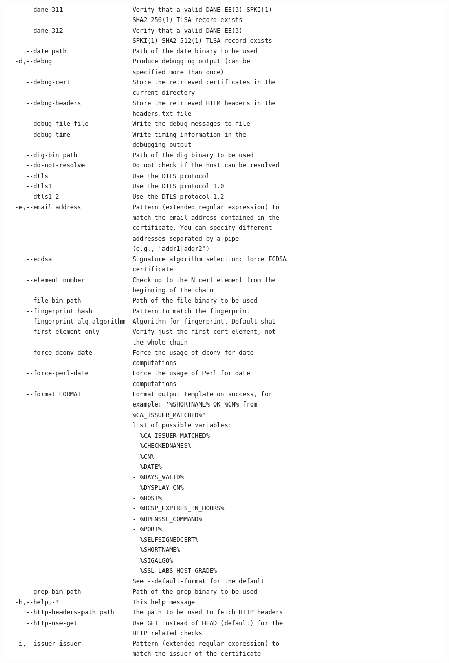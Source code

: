 ```text
      --dane 311                   Verify that a valid DANE-EE(3) SPKI(1)
                                   SHA2-256(1) TLSA record exists
      --dane 312                   Verify that a valid DANE-EE(3)
                                   SPKI(1) SHA2-512(1) TLSA record exists
      --date path                  Path of the date binary to be used
   -d,--debug                      Produce debugging output (can be
                                   specified more than once)
      --debug-cert                 Store the retrieved certificates in the
                                   current directory
      --debug-headers              Store the retrieved HTLM headers in the
                                   headers.txt file
      --debug-file file            Write the debug messages to file
      --debug-time                 Write timing information in the
                                   debugging output
      --dig-bin path               Path of the dig binary to be used
      --do-not-resolve             Do not check if the host can be resolved
      --dtls                       Use the DTLS protocol
      --dtls1                      Use the DTLS protocol 1.0
      --dtls1_2                    Use the DTLS protocol 1.2
   -e,--email address              Pattern (extended regular expression) to
                                   match the email address contained in the
                                   certificate. You can specify different
                                   addresses separated by a pipe
                                   (e.g., 'addr1|addr2')
      --ecdsa                      Signature algorithm selection: force ECDSA
                                   certificate
      --element number             Check up to the N cert element from the
                                   beginning of the chain
      --file-bin path              Path of the file binary to be used
      --fingerprint hash           Pattern to match the fingerprint
      --fingerprint-alg algorithm  Algorithm for fingerprint. Default sha1
      --first-element-only         Verify just the first cert element, not
                                   the whole chain
      --force-dconv-date           Force the usage of dconv for date
                                   computations
      --force-perl-date            Force the usage of Perl for date
                                   computations
      --format FORMAT              Format output template on success, for
                                   example: '%SHORTNAME% OK %CN% from
                                   %CA_ISSUER_MATCHED%'
                                   list of possible variables:
                                   - %CA_ISSUER_MATCHED%
                                   - %CHECKEDNAMES%
                                   - %CN%
                                   - %DATE%
                                   - %DAYS_VALID%
                                   - %DYSPLAY_CN%
                                   - %HOST%
                                   - %OCSP_EXPIRES_IN_HOURS%
                                   - %OPENSSL_COMMAND%
                                   - %PORT%
                                   - %SELFSIGNEDCERT%
                                   - %SHORTNAME%
                                   - %SIGALGO%
                                   - %SSL_LABS_HOST_GRADE%
                                   See --default-format for the default
      --grep-bin path              Path of the grep binary to be used
   -h,--help,-?                    This help message
      --http-headers-path path     The path to be used to fetch HTTP headers
      --http-use-get               Use GET instead of HEAD (default) for the
                                   HTTP related checks
   -i,--issuer issuer              Pattern (extended regular expression) to
                                   match the issuer of the certificate
```